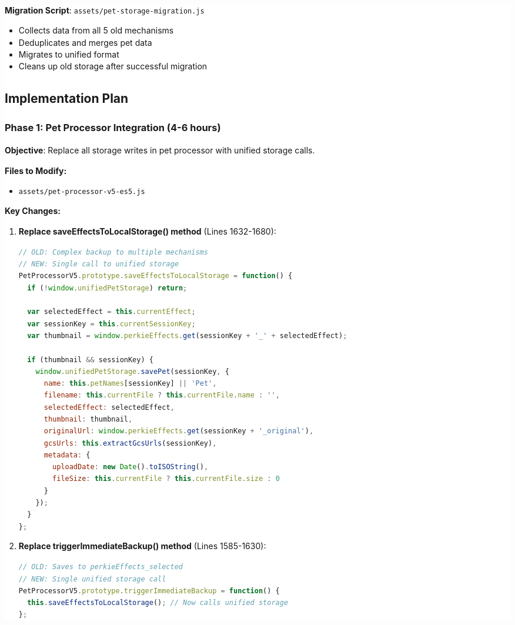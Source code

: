 **Migration Script**: `assets/pet-storage-migration.js`
- Collects data from all 5 old mechanisms
- Deduplicates and merges pet data
- Migrates to unified format
- Cleans up old storage after successful migration

## Implementation Plan

### Phase 1: Pet Processor Integration (4-6 hours)

**Objective**: Replace all storage writes in pet processor with unified storage calls.

**Files to Modify:**
- `assets/pet-processor-v5-es5.js`

**Key Changes:**

1. **Replace saveEffectsToLocalStorage() method** (Lines 1632-1680):
   ```javascript
   // OLD: Complex backup to multiple mechanisms
   // NEW: Single call to unified storage
   PetProcessorV5.prototype.saveEffectsToLocalStorage = function() {
     if (!window.unifiedPetStorage) return;
     
     var selectedEffect = this.currentEffect;
     var sessionKey = this.currentSessionKey;
     var thumbnail = window.perkieEffects.get(sessionKey + '_' + selectedEffect);
     
     if (thumbnail && sessionKey) {
       window.unifiedPetStorage.savePet(sessionKey, {
         name: this.petNames[sessionKey] || 'Pet',
         filename: this.currentFile ? this.currentFile.name : '',
         selectedEffect: selectedEffect,
         thumbnail: thumbnail,
         originalUrl: window.perkieEffects.get(sessionKey + '_original'),
         gcsUrls: this.extractGcsUrls(sessionKey),
         metadata: {
           uploadDate: new Date().toISOString(),
           fileSize: this.currentFile ? this.currentFile.size : 0
         }
       });
     }
   };
   ```

2. **Replace triggerImmediateBackup() method** (Lines 1585-1630):
   ```javascript
   // OLD: Saves to perkieEffects_selected
   // NEW: Single unified storage call
   PetProcessorV5.prototype.triggerImmediateBackup = function() {
     this.saveEffectsToLocalStorage(); // Now calls unified storage
   };
   ```
